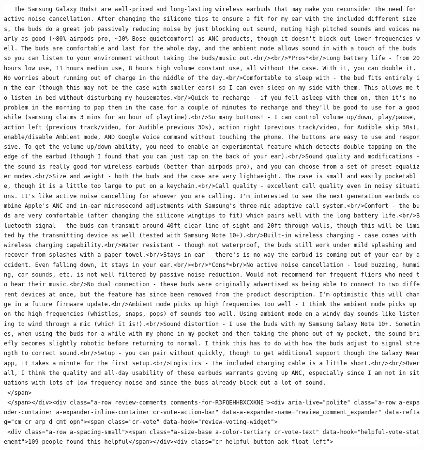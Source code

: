        The Samsung Galaxy Buds+ are well-priced and long-lasting wireless earbuds that may make you reconsider the need for active noise cancellation. After changing the silicone tips to ensure a fit for my ear with the included different sizes, the buds do a great job passively reducing noise by just blocking out sound, muting high pitched sounds and voices nearly as good (~80% airpods pro, ~30% Bose quietcomfort) as ANC products, though it doesn't block out lower frequencies well. The buds are comfortable and last for the whole day, and the ambient mode allows sound in with a touch of the buds so you can listen to your environment without taking the buds/music out.<br/><br/>*Pros*<br/>Long battery life - from 20 hours low use, 11 hours medium use, 8 hours high volume constant use, all without the case. With it, you can double it. No worries about running out of charge in the middle of the day.<br/>Comfortable to sleep with - the bud fits entirely in the ear (though this may not be the case with smaller ears) so I can even sleep on my side with them. This allows me to listen in bed without disturbing my housemates.<br/>Quick to recharge - if you fell asleep with them on, then it's no problem in the morning to pop them in the case for a couple of minutes to recharge and they'll be good to use for a good while (samsung claims 3 mins for an hour of playtime).<br/>So many buttons! - I can control volume up/down, play/pause, action left (previous track/video, for Audible previous 30s), action right (previous track/video, for Audible skip 30s), enable/disable Ambient mode, AND Google Voice command without touching the phone. The buttons are easy to use and responsive. To get the volume up/down ability, you need to enable an experimental feature which detects double tapping on the edge of the earbud (though I found that you can just tap on the back of your ear).<br/>Sound quality and modifications - the sound is really good for wireless earbuds (better than airpods pro), and you can choose from a set of preset equalizer modes.<br/>Size and weight - both the buds and the case are very lightweight. The case is small and easily pocketable, though it is a little too large to put on a keychain.<br/>Call quality - excellent call quality even in noisy situations. It's like active noise cancelling for whoever you are calling. I'm interested to see the next generation earbuds combine Apple's ANC and in-ear microsecond adjustments with Samsung's three-mic adaptive call system.<br/>Comfort - the buds are very comfortable (after changing the silicone wingtips to fit) which pairs well with the long battery life.<br/>Bluetooth signal - the buds can transmit around 40ft clear line of sight and 20ft through walls, though this will be limited by the transmitting device as well (tested with Samsung Note 10+).<br/>Built-in wireless charging - case comes with wireless charging capability.<br/>Water resistant - though not waterproof, the buds still work under mild splashing and recover from splashes with a paper towel.<br/>Stays in ear - there's is no way the earbud is coming out of your ear by accident. Even falling down, it stays in your ear.<br/><br/>*Cons*<br/>No active noise cancellation - loud buzzing, humming, car sounds, etc. is not well filtered by passive noise reduction. Would not recommend for frequent fliers who need to hear their music.<br/>No dual connection - these buds were originally advertised as being able to connect to two different devices at once, but the feature has since been removed from the product description. I'm optimistic this will change in a future firmware update.<br/>Ambient mode picks up high frequencies too well - I think the ambient mode picks up on the high frequencies (whistles, snaps, pops) of sounds too well. Using ambient mode on a windy day sounds like listening to wind through a mic (which it is!).<br/>Sound distortion - I use the buds with my Samsung Galaxy Note 10+. Sometimes, when using the buds for a while with my phone in my pocket and then taking the phone out of my pocket, the sound briefly becomes slightly robotic before returning to normal. I think this has to do with how the buds adjust to signal strength to correct sound.<br/>Setup - you can pair without quickly, though to get additional support though the Galaxy Wear app, it takes a minute for the first setup.<br/>Logistics - the included charging cable is a little short.<br/><br/>Overall, I think the quality and all-day usability of these earbuds warrants giving up ANC, especially since I am not in situations with lots of low frequency noise and since the buds already block out a lot of sound.
     </span>
     </span></div><div class="a-row review-comments comments-for-R3FQEHHBXCXKNE"><div aria-live="polite" class="a-row a-expander-container a-expander-inline-container cr-vote-action-bar" data-a-expander-name="review_comment_expander" data-reftag="cm_cr_arp_d_cmt_opn"><span class="cr-vote" data-hook="review-voting-widget">
     <div class="a-row a-spacing-small"><span class="a-size-base a-color-tertiary cr-vote-text" data-hook="helpful-vote-statement">109 people found this helpful</span></div><div class="cr-helpful-button aok-float-left">